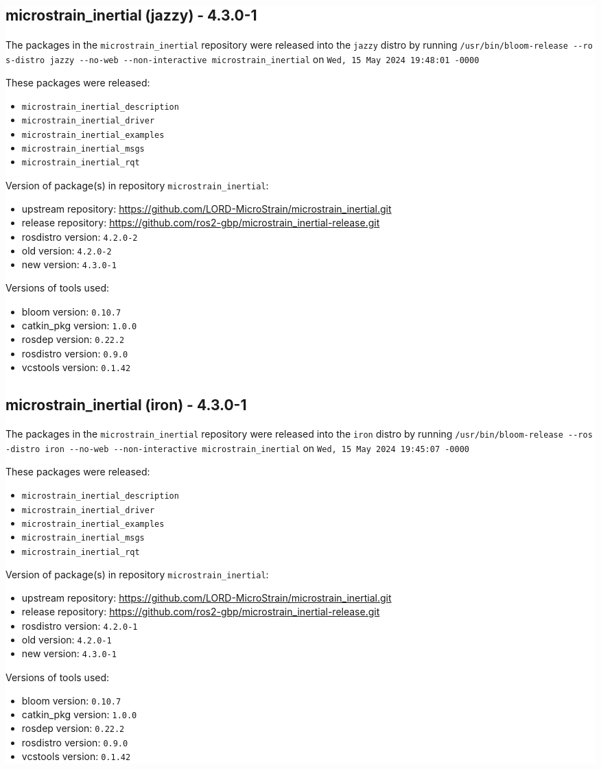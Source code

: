 
## microstrain_inertial (jazzy) - 4.3.0-1

The packages in the `microstrain_inertial` repository were released into the `jazzy` distro by running `/usr/bin/bloom-release --ros-distro jazzy --no-web --non-interactive microstrain_inertial` on `Wed, 15 May 2024 19:48:01 -0000`

These packages were released:
- `microstrain_inertial_description`
- `microstrain_inertial_driver`
- `microstrain_inertial_examples`
- `microstrain_inertial_msgs`
- `microstrain_inertial_rqt`

Version of package(s) in repository `microstrain_inertial`:

- upstream repository: https://github.com/LORD-MicroStrain/microstrain_inertial.git
- release repository: https://github.com/ros2-gbp/microstrain_inertial-release.git
- rosdistro version: `4.2.0-2`
- old version: `4.2.0-2`
- new version: `4.3.0-1`

Versions of tools used:

- bloom version: `0.10.7`
- catkin_pkg version: `1.0.0`
- rosdep version: `0.22.2`
- rosdistro version: `0.9.0`
- vcstools version: `0.1.42`


## microstrain_inertial (iron) - 4.3.0-1

The packages in the `microstrain_inertial` repository were released into the `iron` distro by running `/usr/bin/bloom-release --ros-distro iron --no-web --non-interactive microstrain_inertial` on `Wed, 15 May 2024 19:45:07 -0000`

These packages were released:
- `microstrain_inertial_description`
- `microstrain_inertial_driver`
- `microstrain_inertial_examples`
- `microstrain_inertial_msgs`
- `microstrain_inertial_rqt`

Version of package(s) in repository `microstrain_inertial`:

- upstream repository: https://github.com/LORD-MicroStrain/microstrain_inertial.git
- release repository: https://github.com/ros2-gbp/microstrain_inertial-release.git
- rosdistro version: `4.2.0-1`
- old version: `4.2.0-1`
- new version: `4.3.0-1`

Versions of tools used:

- bloom version: `0.10.7`
- catkin_pkg version: `1.0.0`
- rosdep version: `0.22.2`
- rosdistro version: `0.9.0`
- vcstools version: `0.1.42`
